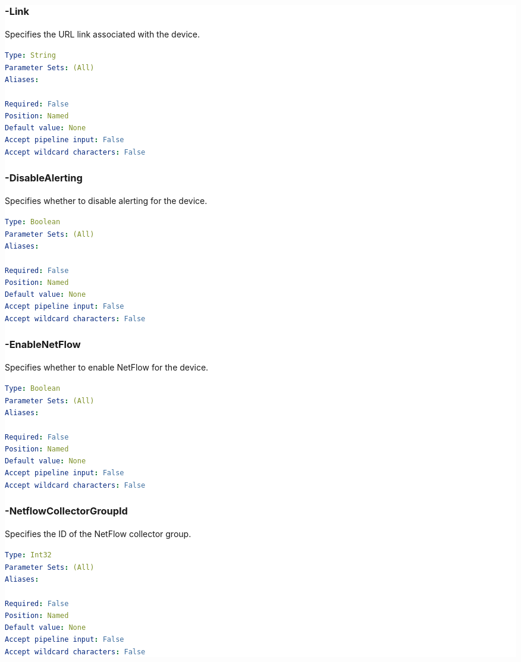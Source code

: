 ### -Link
Specifies the URL link associated with the device.

```yaml
Type: String
Parameter Sets: (All)
Aliases:

Required: False
Position: Named
Default value: None
Accept pipeline input: False
Accept wildcard characters: False
```

### -DisableAlerting
Specifies whether to disable alerting for the device.

```yaml
Type: Boolean
Parameter Sets: (All)
Aliases:

Required: False
Position: Named
Default value: None
Accept pipeline input: False
Accept wildcard characters: False
```

### -EnableNetFlow
Specifies whether to enable NetFlow for the device.

```yaml
Type: Boolean
Parameter Sets: (All)
Aliases:

Required: False
Position: Named
Default value: None
Accept pipeline input: False
Accept wildcard characters: False
```

### -NetflowCollectorGroupId
Specifies the ID of the NetFlow collector group.

```yaml
Type: Int32
Parameter Sets: (All)
Aliases:

Required: False
Position: Named
Default value: None
Accept pipeline input: False
Accept wildcard characters: False
```
